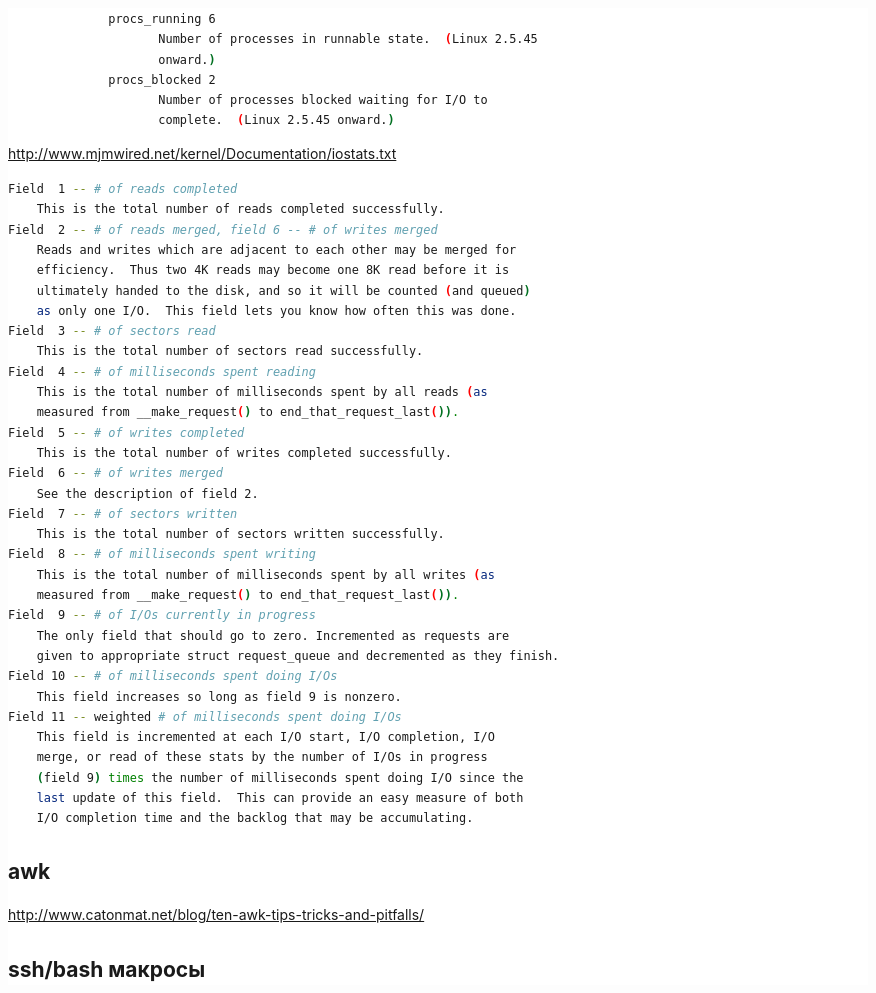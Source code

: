 ```bash
              procs_running 6
                     Number of processes in runnable state.  (Linux 2.5.45
                     onward.)
              procs_blocked 2
                     Number of processes blocked waiting for I/O to
                     complete.  (Linux 2.5.45 onward.)
```

http://www.mjmwired.net/kernel/Documentation/iostats.txt

```bash
Field  1 -- # of reads completed
    This is the total number of reads completed successfully.
Field  2 -- # of reads merged, field 6 -- # of writes merged
    Reads and writes which are adjacent to each other may be merged for
    efficiency.  Thus two 4K reads may become one 8K read before it is
    ultimately handed to the disk, and so it will be counted (and queued)
    as only one I/O.  This field lets you know how often this was done.
Field  3 -- # of sectors read
    This is the total number of sectors read successfully.
Field  4 -- # of milliseconds spent reading
    This is the total number of milliseconds spent by all reads (as
    measured from __make_request() to end_that_request_last()).
Field  5 -- # of writes completed
    This is the total number of writes completed successfully.
Field  6 -- # of writes merged
    See the description of field 2.
Field  7 -- # of sectors written
    This is the total number of sectors written successfully.
Field  8 -- # of milliseconds spent writing
    This is the total number of milliseconds spent by all writes (as
    measured from __make_request() to end_that_request_last()).
Field  9 -- # of I/Os currently in progress
    The only field that should go to zero. Incremented as requests are
    given to appropriate struct request_queue and decremented as they finish.
Field 10 -- # of milliseconds spent doing I/Os
    This field increases so long as field 9 is nonzero.
Field 11 -- weighted # of milliseconds spent doing I/Os
    This field is incremented at each I/O start, I/O completion, I/O
    merge, or read of these stats by the number of I/Os in progress
    (field 9) times the number of milliseconds spent doing I/O since the
    last update of this field.  This can provide an easy measure of both
    I/O completion time and the backlog that may be accumulating.
```

## awk

http://www.catonmat.net/blog/ten-awk-tips-tricks-and-pitfalls/

## ssh/bash макросы
